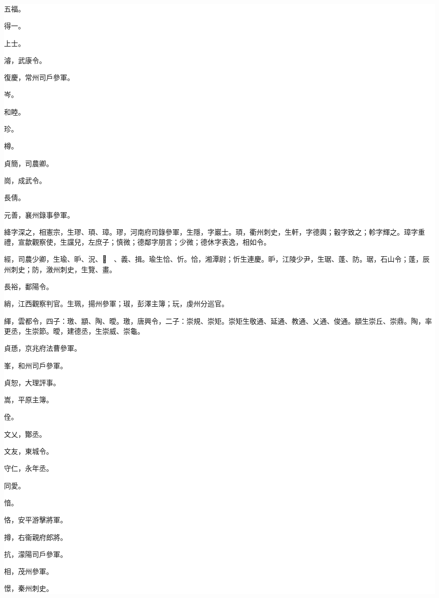 五福。

得一。

上士。

濬，武康令。

復慶，常州司戶參軍。

岑。

和睦。

珍。

樽。

貞簡，司農卿。

崗，成武令。

長倩。

元善，襄州錄事參軍。

絳字深之，相憲宗，生璆、頊、璋。璆，河南府司錄參軍，生隱，字巖士。頊，衢州刺史，生軒，字德輿；轂字致之；軫字輝之。璋字重禮，宣歙觀察使，生讜兒，左庶子；慎微；德鄰字朋言；少微；德休字表逸，相如令。

經，司農少卿，生瑜、昈、況、𤩁　、義、揖。瑜生恰、忻。恰，湘潭尉；忻生連慶。昈，江陵少尹，生琚、蓬、防。琚，石山令；蓬，辰州刺史；防，漵州刺史，生覽、畫。

長裕，鄱陽令。

綃，江西觀察判官。生珮，揚州參軍；琡，彭澤主簿；玩，虔州分巡官。

緷，雲都令，四子：璬、顓、陶、曖。璬，唐興令，二子：崇規、崇矩。崇矩生敬通、延通、教通、乂通、俊通。顓生崇丘、崇鼎。陶，率更丞，生崇節。曖，建德丞，生崇威、崇龜。

貞愻，京兆府法曹參軍。

峯，和州司戶參軍。

貞恕，大理評事。

嵩，平原主簿。

佺。

文乂，酇丞。

文友，東城令。

守仁，永年丞。

同愛。

愔。

恪，安平游擊將軍。

撙，右衞親府郎將。

抗，濛陽司戶參軍。

相，茂州參軍。

憬，秦州刺史。
